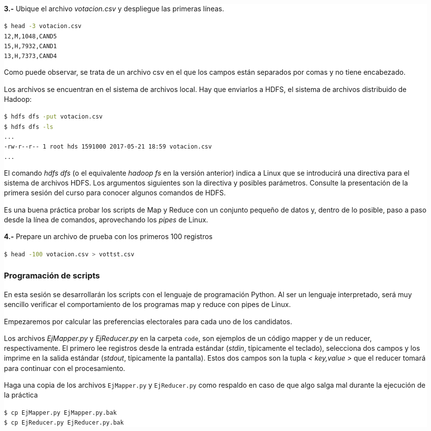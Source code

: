 **3.-** Ubique el archivo *votacion.csv*  y despliegue las primeras líneas.

```bash
$ head -3 votacion.csv
12,M,1048,CAND5
15,H,7932,CAND1
13,H,7373,CAND4
```
Como puede observar, se trata de un archivo csv en el que los campos están separados por comas y no tiene encabezado.

Los archivos se encuentran en el sistema de archivos local.  Hay que enviarlos a HDFS, el sistema de archivos distribuido de Hadoop:

```bash
$ hdfs dfs -put votacion.csv
$ hdfs dfs -ls
...
-rw-r--r-- 1 root hds 1591000 2017-05-21 18:59 votacion.csv
...
```

El comando *hdfs dfs* (o el equivalente *hadoop fs* en la versión anterior) indica a Linux que se introducirá una directiva para el sistema de archivos HDFS.  Los argumentos siguientes son la directiva y posibles parámetros.  Consulte la presentación de la primera sesión del curso para conocer algunos comandos de HDFS.

Es una buena práctica probar los scripts de Map y Reduce con un conjunto pequeño de datos y, dentro de lo posible, paso a paso desde la línea de comandos, aprovechando los *pipes* de Linux. 

**4.-** Prepare un archivo de prueba con los primeros 100 registros

```bash
$ head -100 votacion.csv > vottst.csv
```

### Programación de scripts

En esta sesión se desarrollarán los scripts con el lenguaje de programación Python. Al ser un lenguaje interpretado, será muy sencillo verificar el comportamiento de los programas map y reduce con pipes de Linux.

Empezaremos por calcular las preferencias electorales para cada uno de los candidatos.

Los archivos *EjMapper.py* y *EjReducer.py* en la carpeta `code`,  son ejemplos de un código mapper y de un reducer, respectivamente.  El primero lee registros desde la entrada estándar (*stdin*, típicamente el teclado), selecciona dos campos y los imprime en la salida estándar (*stdout*, típicamente la pantalla).  Estos dos campos son la tupla *< key,value >* que el reducer tomará para continuar con el procesamiento.

Haga una copia de los archivos `EjMapper.py` y `EjReducer.py` como respaldo en caso de que algo salga mal durante la ejecución de la práctica

```bash
$ cp EjMapper.py EjMapper.py.bak
$ cp EjReducer.py EjReducer.py.bak
```
